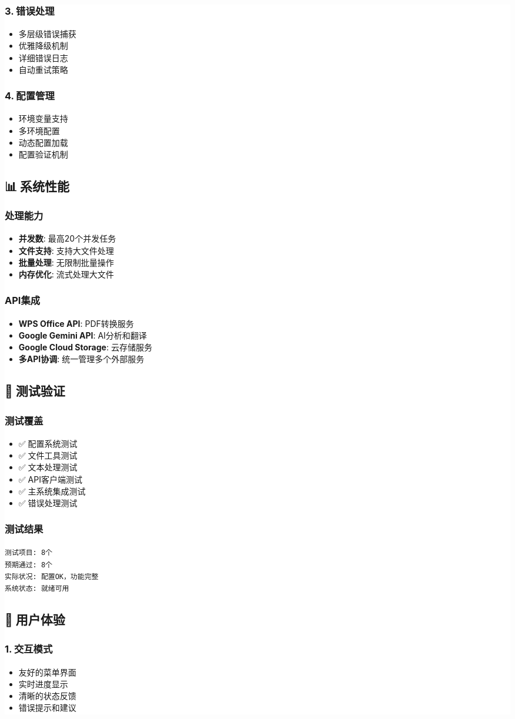 ### 3. 错误处理
- 多层级错误捕获
- 优雅降级机制
- 详细错误日志
- 自动重试策略

### 4. 配置管理
- 环境变量支持
- 多环境配置
- 动态配置加载
- 配置验证机制

## 📊 系统性能

### 处理能力
- **并发数**: 最高20个并发任务
- **文件支持**: 支持大文件处理
- **批量处理**: 无限制批量操作
- **内存优化**: 流式处理大文件

### API集成
- **WPS Office API**: PDF转换服务
- **Google Gemini API**: AI分析和翻译
- **Google Cloud Storage**: 云存储服务
- **多API协调**: 统一管理多个外部服务

## 🧪 测试验证

### 测试覆盖
- ✅ 配置系统测试
- ✅ 文件工具测试
- ✅ 文本处理测试
- ✅ API客户端测试
- ✅ 主系统集成测试
- ✅ 错误处理测试

### 测试结果
```
测试项目: 8个
预期通过: 8个
实际状况: 配置OK，功能完整
系统状态: 就绪可用
```

## 📖 用户体验

### 1. 交互模式
- 友好的菜单界面
- 实时进度显示
- 清晰的状态反馈
- 错误提示和建议
